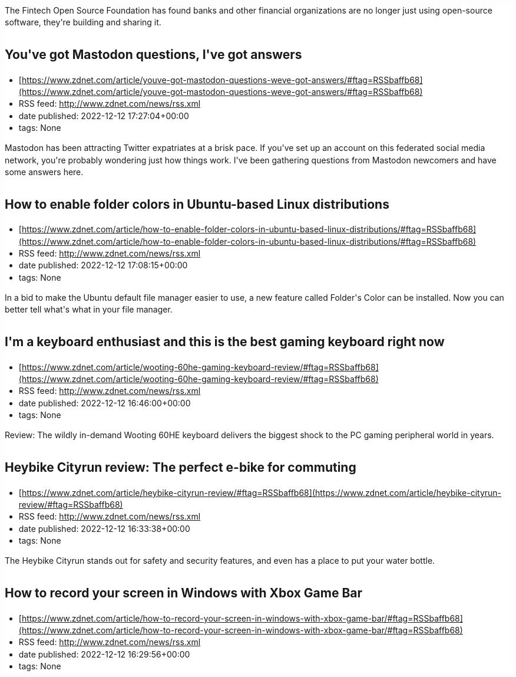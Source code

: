 The Fintech Open Source Foundation has found banks and other financial organizations are no longer just using open-source software, they're building and sharing it.

## You've got Mastodon questions, I've got answers
 - [https://www.zdnet.com/article/youve-got-mastodon-questions-weve-got-answers/#ftag=RSSbaffb68](https://www.zdnet.com/article/youve-got-mastodon-questions-weve-got-answers/#ftag=RSSbaffb68)
 - RSS feed: http://www.zdnet.com/news/rss.xml
 - date published: 2022-12-12 17:27:04+00:00
 - tags: None

Mastodon has been attracting Twitter expatriates at a brisk pace. If you've set up an account on this federated social media network, you're probably wondering just how things work. I've been gathering questions from Mastodon newcomers and have some answers here.

## How to enable folder colors in Ubuntu-based Linux distributions
 - [https://www.zdnet.com/article/how-to-enable-folder-colors-in-ubuntu-based-linux-distributions/#ftag=RSSbaffb68](https://www.zdnet.com/article/how-to-enable-folder-colors-in-ubuntu-based-linux-distributions/#ftag=RSSbaffb68)
 - RSS feed: http://www.zdnet.com/news/rss.xml
 - date published: 2022-12-12 17:08:15+00:00
 - tags: None

In a bid to make the Ubuntu default file manager easier to use, a new feature called Folder's Color can be installed. Now you can better tell what's what in your file manager.

## I'm a keyboard enthusiast and this is the best gaming keyboard right now
 - [https://www.zdnet.com/article/wooting-60he-gaming-keyboard-review/#ftag=RSSbaffb68](https://www.zdnet.com/article/wooting-60he-gaming-keyboard-review/#ftag=RSSbaffb68)
 - RSS feed: http://www.zdnet.com/news/rss.xml
 - date published: 2022-12-12 16:46:00+00:00
 - tags: None

Review: The wildly in-demand Wooting 60HE keyboard delivers the biggest shock to the PC gaming peripheral world in years.

## Heybike Cityrun review: The perfect e-bike for commuting
 - [https://www.zdnet.com/article/heybike-cityrun-review/#ftag=RSSbaffb68](https://www.zdnet.com/article/heybike-cityrun-review/#ftag=RSSbaffb68)
 - RSS feed: http://www.zdnet.com/news/rss.xml
 - date published: 2022-12-12 16:33:38+00:00
 - tags: None

The Heybike Cityrun stands out for safety and security features, and even has a place to put your water bottle.

## How to record your screen in Windows with Xbox Game Bar
 - [https://www.zdnet.com/article/how-to-record-your-screen-in-windows-with-xbox-game-bar/#ftag=RSSbaffb68](https://www.zdnet.com/article/how-to-record-your-screen-in-windows-with-xbox-game-bar/#ftag=RSSbaffb68)
 - RSS feed: http://www.zdnet.com/news/rss.xml
 - date published: 2022-12-12 16:29:56+00:00
 - tags: None
